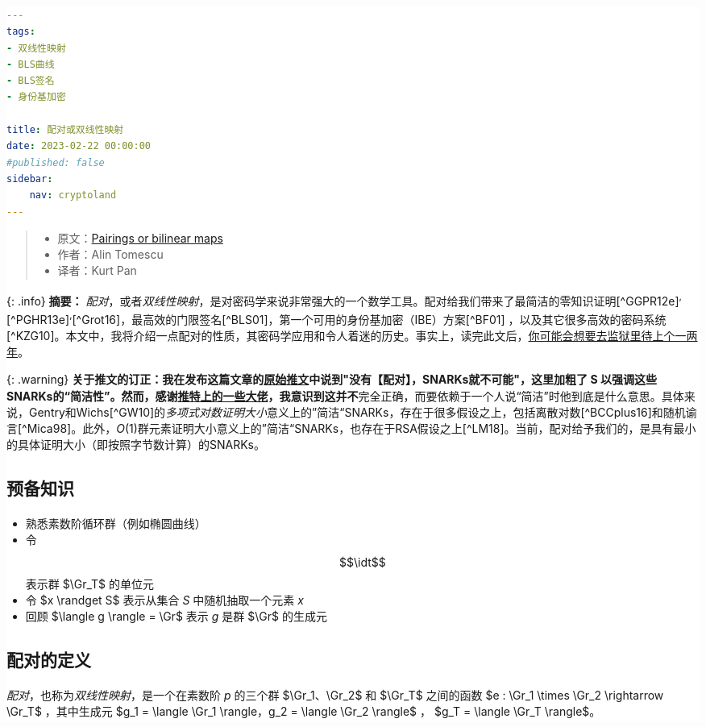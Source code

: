 ```yaml
---
tags:
- 双线性映射
- BLS曲线
- BLS签名
- 身份基加密

title: 配对或双线性映射
date: 2023-02-22 00:00:00
#published: false
sidebar:
    nav: cryptoland
---
```


> - 原文：[Pairings or bilinear maps](https://alinush.github.io/2022/12/31/pairings-or-bilinear-maps.html)
> - 作者：Alin Tomescu
> - 译者：Kurt Pan



{: .info}
**摘要：** *配对*，或者*双线性映射*，是对密码学来说非常强大的一个数学工具。配对给我们带来了最简洁的零知识证明[^GGPR12e]$^,$[^PGHR13e]$^,$[^Grot16]，最高效的门限签名[^BLS01]，第一个可用的身份基加密（IBE）方案[^BF01] ，以及其它很多高效的密码系统[^KZG10]。本文中，我将介绍一点配对的性质，其密码学应用和令人着迷的历史。事实上，读完此文后，[你可能会想要去监狱里待上个一两年](#历史)。




{: .warning}
**关于推文的订正：**我在发布这篇文章的[原始推文](https://twitter.com/alinush407/status/1612518576862408705)中说到"没有【配对】，**S**NARKs就不可能"，这里加粗了 **S** 以强调这些SNARKs的“简洁性”。然而，感谢[推特上的一些大佬](#致谢)，我意识到这并**不**完全正确，而要依赖于一个人说“简洁”时他到底是什么意思。具体来说，Gentry和Wichs[^GW10]的*多项式对数证明大小*意义上的”简洁“SNARKs，存在于很多假设之上，包括离散对数[^BCCplus16]和随机谕言[^Mica98]。此外，$O(1)$群元素证明大小意义上的”简洁“SNARKs，也存在于RSA假设之上[^LM18]。当前，配对给予我们的，是具有最小的具体证明大小（即按照字节数计算）的SNARKs。

<p hidden>$$
\def\idt{\mathbb{1}_{\Gr_T}}
\def\msk{\mathsf{msk}}
\def\dsk{\mathsf{dsk}}
\def\mpk{\mathsf{mpk}}
$$</p>

## 预备知识

 - 熟悉素数阶循环群（例如椭圆曲线）
 - 令 $$\idt$$ 表示群 $\Gr_T$ 的单位元
 - 令 $x \randget S$ 表示从集合 $S$ 中随机抽取一个元素 $x$
 - 回顾 $\langle g \rangle = \Gr$ 表示 $g$ 是群 $\Gr$ 的生成元

## 配对的定义
*配对*，也称为*双线性映射*，是一个在素数阶 $p$ 的三个群 $\Gr_1、\Gr_2$ 和 $\Gr_T$ 之间的函数 $e : \Gr_1 \times \Gr_2 \rightarrow \Gr_T$ ，其中生成元 $g_1 = \langle \Gr_1 \rangle，g_2 = \langle \Gr_2 \rangle$ ， $g_T = \langle \Gr_T \rangle$。


[^dhe]: 通常，会用一些密钥导出函数 $\mathsf{KDF}$ 用于导出密钥 $k = \mathsf{KDF}(e(g,g)^{abc})$。
[^danboneh-shimuranote]: 感谢 Dan Boneh，他将 Weil 的定义与 Shimura 在他关于模形式的经典著作中的不同定义进行了对比。 虽然 Shimura 的定义使得证明配对的所有性质变得容易得多，但它将 $n$ 阶配对定义为 $n$个$n^2$阶的点的求和。 这使得它无可救药地不可计算。 另一方面，Weil 的定义涉及对一个非常具体的函数的求值——没有指数大小的求和——但用来证明所有配对的性质需要做更多的工作。
[^miller-talk]: 2010 年 10 月 10 日，Miller在 [微软研究院的演讲](https://www.youtube.com/watch?v=yK5fYfn6HJg&t=2901s) 中亲自讲述了这个故事。
[^alin-where]: 除了 Boneh 在 [^Mill86Short] 中发表的手稿之外，我找不到任何 Miller 在这方面发表的作品的踪迹。 任何提示我将不胜感激。